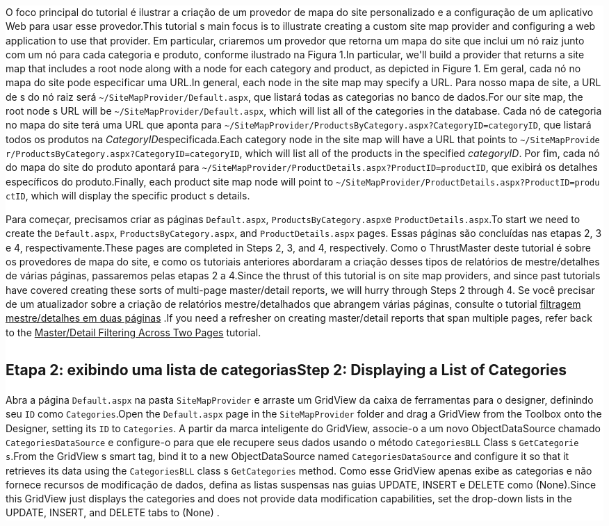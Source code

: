 <span data-ttu-id="4dfe0-146">O foco principal do tutorial é ilustrar a criação de um provedor de mapa do site personalizado e a configuração de um aplicativo Web para usar esse provedor.</span><span class="sxs-lookup"><span data-stu-id="4dfe0-146">This tutorial s main focus is to illustrate creating a custom site map provider and configuring a web application to use that provider.</span></span> <span data-ttu-id="4dfe0-147">Em particular, criaremos um provedor que retorna um mapa do site que inclui um nó raiz junto com um nó para cada categoria e produto, conforme ilustrado na Figura 1.</span><span class="sxs-lookup"><span data-stu-id="4dfe0-147">In particular, we'll build a provider that returns a site map that includes a root node along with a node for each category and product, as depicted in Figure 1.</span></span> <span data-ttu-id="4dfe0-148">Em geral, cada nó no mapa do site pode especificar uma URL.</span><span class="sxs-lookup"><span data-stu-id="4dfe0-148">In general, each node in the site map may specify a URL.</span></span> <span data-ttu-id="4dfe0-149">Para nosso mapa de site, a URL de s do nó raiz será `~/SiteMapProvider/Default.aspx`, que listará todas as categorias no banco de dados.</span><span class="sxs-lookup"><span data-stu-id="4dfe0-149">For our site map, the root node s URL will be `~/SiteMapProvider/Default.aspx`, which will list all of the categories in the database.</span></span> <span data-ttu-id="4dfe0-150">Cada nó de categoria no mapa do site terá uma URL que aponta para `~/SiteMapProvider/ProductsByCategory.aspx?CategoryID=categoryID`, que listará todos os produtos na *CategoryID*especificada.</span><span class="sxs-lookup"><span data-stu-id="4dfe0-150">Each category node in the site map will have a URL that points to `~/SiteMapProvider/ProductsByCategory.aspx?CategoryID=categoryID`, which will list all of the products in the specified *categoryID*.</span></span> <span data-ttu-id="4dfe0-151">Por fim, cada nó do mapa do site do produto apontará para `~/SiteMapProvider/ProductDetails.aspx?ProductID=productID`, que exibirá os detalhes específicos do produto.</span><span class="sxs-lookup"><span data-stu-id="4dfe0-151">Finally, each product site map node will point to `~/SiteMapProvider/ProductDetails.aspx?ProductID=productID`, which will display the specific product s details.</span></span>

<span data-ttu-id="4dfe0-152">Para começar, precisamos criar as páginas `Default.aspx`, `ProductsByCategory.aspx`e `ProductDetails.aspx`.</span><span class="sxs-lookup"><span data-stu-id="4dfe0-152">To start we need to create the `Default.aspx`, `ProductsByCategory.aspx`, and `ProductDetails.aspx` pages.</span></span> <span data-ttu-id="4dfe0-153">Essas páginas são concluídas nas etapas 2, 3 e 4, respectivamente.</span><span class="sxs-lookup"><span data-stu-id="4dfe0-153">These pages are completed in Steps 2, 3, and 4, respectively.</span></span> <span data-ttu-id="4dfe0-154">Como o ThrustMaster deste tutorial é sobre os provedores de mapa do site, e como os tutoriais anteriores abordaram a criação desses tipos de relatórios de mestre/detalhes de várias páginas, passaremos pelas etapas 2 a 4.</span><span class="sxs-lookup"><span data-stu-id="4dfe0-154">Since the thrust of this tutorial is on site map providers, and since past tutorials have covered creating these sorts of multi-page master/detail reports, we will hurry through Steps 2 through 4.</span></span> <span data-ttu-id="4dfe0-155">Se você precisar de um atualizador sobre a criação de relatórios mestre/detalhados que abrangem várias páginas, consulte o tutorial [filtragem mestre/detalhes em duas páginas](../masterdetail/master-detail-filtering-across-two-pages-vb.md) .</span><span class="sxs-lookup"><span data-stu-id="4dfe0-155">If you need a refresher on creating master/detail reports that span multiple pages, refer back to the [Master/Detail Filtering Across Two Pages](../masterdetail/master-detail-filtering-across-two-pages-vb.md) tutorial.</span></span>

## <a name="step-2-displaying-a-list-of-categories"></a><span data-ttu-id="4dfe0-156">Etapa 2: exibindo uma lista de categorias</span><span class="sxs-lookup"><span data-stu-id="4dfe0-156">Step 2: Displaying a List of Categories</span></span>

<span data-ttu-id="4dfe0-157">Abra a página `Default.aspx` na pasta `SiteMapProvider` e arraste um GridView da caixa de ferramentas para o designer, definindo seu `ID` como `Categories`.</span><span class="sxs-lookup"><span data-stu-id="4dfe0-157">Open the `Default.aspx` page in the `SiteMapProvider` folder and drag a GridView from the Toolbox onto the Designer, setting its `ID` to `Categories`.</span></span> <span data-ttu-id="4dfe0-158">A partir da marca inteligente do GridView, associe-o a um novo ObjectDataSource chamado `CategoriesDataSource` e configure-o para que ele recupere seus dados usando o método `CategoriesBLL` Class s `GetCategories`.</span><span class="sxs-lookup"><span data-stu-id="4dfe0-158">From the GridView s smart tag, bind it to a new ObjectDataSource named `CategoriesDataSource` and configure it so that it retrieves its data using the `CategoriesBLL` class s `GetCategories` method.</span></span> <span data-ttu-id="4dfe0-159">Como esse GridView apenas exibe as categorias e não fornece recursos de modificação de dados, defina as listas suspensas nas guias UPDATE, INSERT e DELETE como (None).</span><span class="sxs-lookup"><span data-stu-id="4dfe0-159">Since this GridView just displays the categories and does not provide data modification capabilities, set the drop-down lists in the UPDATE, INSERT, and DELETE tabs to (None) .</span></span>
